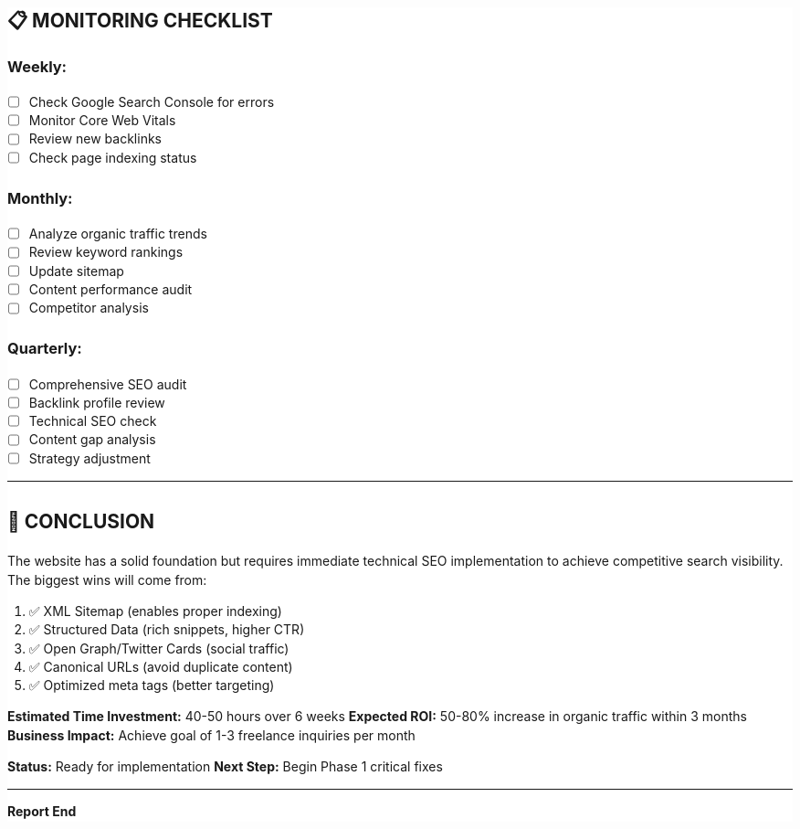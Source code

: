 
## 📋 MONITORING CHECKLIST

### Weekly:
- [ ] Check Google Search Console for errors
- [ ] Monitor Core Web Vitals
- [ ] Review new backlinks
- [ ] Check page indexing status

### Monthly:
- [ ] Analyze organic traffic trends
- [ ] Review keyword rankings
- [ ] Update sitemap
- [ ] Content performance audit
- [ ] Competitor analysis

### Quarterly:
- [ ] Comprehensive SEO audit
- [ ] Backlink profile review
- [ ] Technical SEO check
- [ ] Content gap analysis
- [ ] Strategy adjustment

---

## 🚀 CONCLUSION

The website has a solid foundation but requires immediate technical SEO implementation to achieve competitive search visibility. The biggest wins will come from:

1. ✅ XML Sitemap (enables proper indexing)
2. ✅ Structured Data (rich snippets, higher CTR)
3. ✅ Open Graph/Twitter Cards (social traffic)
4. ✅ Canonical URLs (avoid duplicate content)
5. ✅ Optimized meta tags (better targeting)

**Estimated Time Investment:** 40-50 hours over 6 weeks
**Expected ROI:** 50-80% increase in organic traffic within 3 months
**Business Impact:** Achieve goal of 1-3 freelance inquiries per month

**Status:** Ready for implementation
**Next Step:** Begin Phase 1 critical fixes

---

**Report End**
